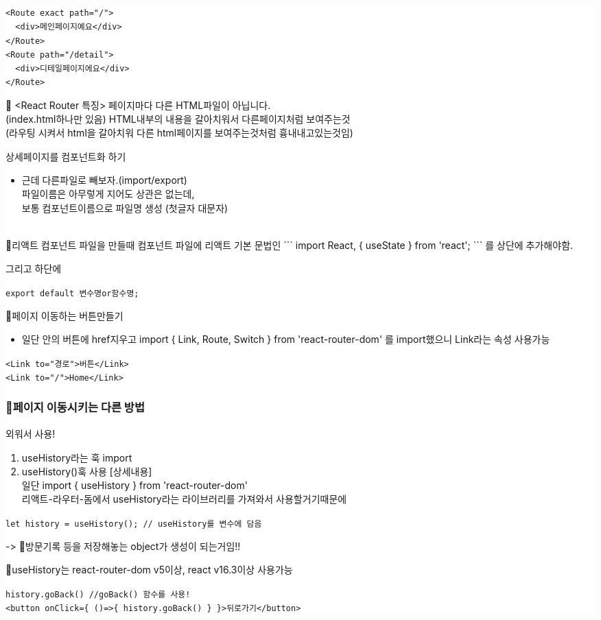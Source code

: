 ```
<Route exact path="/">
  <div>메인페이지예요</div>
</Route>
<Route path="/detail">
  <div>디테일페이지에요</div>
</Route>
```
💙 <React Router 특징>
페이지마다 다른 HTML파일이 아닙니다.<br>
(index.html하나만 있음)
HTML내부의 내용을 갈아치워서 다른페이지처럼 보여주는것<br>
(라우팅 시켜서 html을 갈아치워 다른 html페이지를 보여주는것처럼 흉내내고있는것임)

상세페이지를 컴포넌트화 하기<br>
- 근데 다른파일로 빼보자.(import/export)<br>
파일이름은 아무렇게 지어도 상관은 없는데,<br>
보통 컴포넌트이름으로 파일명 생성 (첫글자 대문자)<br>
<br>
🌟리액트 컴포넌트 파일을 만들때 컴포넌트 파일에 리액트 기본 문법인
```
import React, { useState } from 'react';
```
를 상단에 추가해야함.

그리고 하단에 
```	
export default 변수명or함수명;
```

📌페이지 이동하는 버튼만들기
- 일단 <Navbar>안의 버튼에 href지우고
import { Link, Route, Switch } from 'react-router-dom' 를 import했으니
Link라는 속성 사용가능
```
<Link to="경로">버튼</Link>
<Link to="/">Home</Link>
```
	
### 📌페이지 이동시키는 다른 방법
	
외워서 사용!<br>
1. useHistory라는 훅 import
2. useHistory()훅 사용
[상세내용]<br>
일단 import { useHistory }  from 'react-router-dom'<br>
리액트-라우터-돔에서 useHistory라는 라이브러리를 가져와서 사용할거기때문에 <br>
```
let history = useHistory(); // useHistory를 변수에 담음
```
-> 💙방문기록 등을 저장해놓는 object가 생성이 되는거임!!

💙useHistory는 react-router-dom v5이상, react v16.3이상 사용가능
```
history.goBack() //goBack() 함수를 사용! 
<button onClick={ ()=>{ history.goBack() } }>뒤로가기</button>
```
	